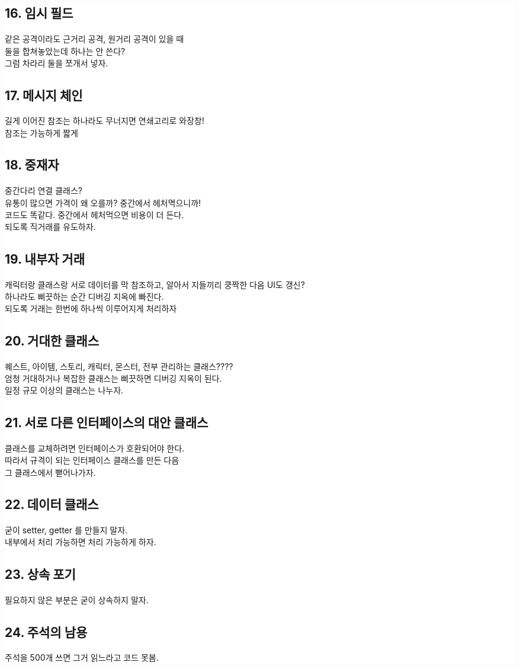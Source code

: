 ## 16. 임시 필드<br>
같은 공격이라도 근거리 공격, 원거리 공격이 있을 때<br>
둘을 합쳐놓았는데 하나는 안 쓴다?<br>
그럼 차라리 둘을 쪼개서 넣자.<br>

## 17. 메시지 체인<br>
길게 이어진 참조는 하나라도 무너지면 연쇄고리로 와장창!<br>
참조는 가능하게 짧게<br>

## 18. 중재자<br>
중간다리 연결 클래스? <br> 유통이 많으면 가격이 왜 오를까? 중간에서 헤처멱으니까!<br>
코드도 똑같다. 중간에서 헤처먹으면 비용이 더 든다.<br>
되도록 직거래를 유도하자.<br>

## 19. 내부자 거래<br>
캐릭터랑 클래스랑 서로 데이터를 막 참조하고, 알아서 지들끼리 쿵짝한 다음 UI도 갱신?<br>
하나라도 삐끗하는 순간 디버깅 지옥에 빠진다.<br>
되도록 거래는 한번에 하나씩 이루어지게 처리하자<br>

## 20. 거대한 클래스<br>
퀘스트, 아이템, 스토리, 캐릭터, 몬스터, 전부 관리하는 클래스????<br>
엄청 거대하거나 복잡한 클래스는 삐끗하면 디버깅 지옥이 된다.<br>
일정 규모 이상의 클래스는 나누자.<br>

## 21. 서로 다른 인터페이스의 대안 클래스<br>
클래스를 교체하려면 인터페이스가 호환되어야 한다.<br>
따라서 규격이 되는 인터페이스 클래스를 만든 다음<br>
그 클래스에서 뻗어나가자.<br>


## 22. 데이터 클래스<br>
굳이 setter, getter 를 만들지 말자. <br>
내부에서 처리 가능하면 처리 가능하게 하자.<br>


## 23. 상속 포기<br>
필요하지 않은 부분은 굳이 상속하지 말자.<br>

## 24. 주석의 남용<br>
주석을 500개 쓰면 그거 읽느라고 코드 못봄.<br>
